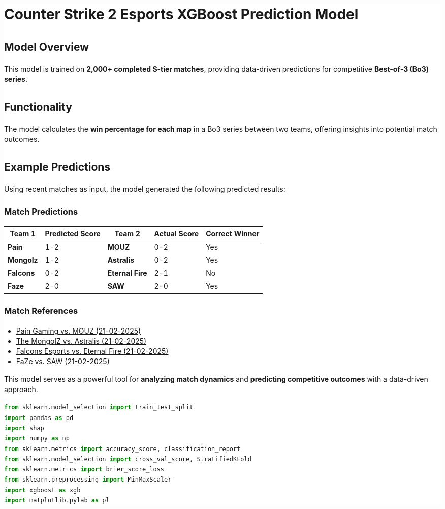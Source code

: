# Counter Strike 2 Esports XGBoost Prediction Model 

## Model Overview

This model is trained on **2,000+ completed S-tier matches**, providing data-driven predictions for competitive **Best-of-3 (Bo3) series**.

## Functionality

The model calculates the **win percentage for each map** in a Bo3 series between two teams, offering insights into potential match outcomes.

## Example Predictions

Using recent matches as input, the model generated the following predicted results:

### Match Predictions
| Team 1     | Predicted Score | Team 2      | Actual Score | Correct Winner |
|------------|----------------|-------------|--------------|--------------
| **Pain**   | 1-2            | **MOUZ**     | 0-2          | Yes |
| **Mongolz**| 1-2            | **Astralis** | 0-2          | Yes |
| **Falcons**| 0-2            | **Eternal Fire** | 2-1          | No |
| **Faze**   | 2-0            | **SAW**      | 2-0          | Yes |

### Match References
- [Pain Gaming vs. MOUZ (21-02-2025)](https://bo3.gg/matches/pain-gaming-vs-mousesports-21-02-2025)
- [The MongolZ vs. Astralis (21-02-2025)](https://bo3.gg/matches/the-mongolz-vs-astralis-21-02-2025)
- [Falcons Esports vs. Eternal Fire (21-02-2025)](https://bo3.gg/matches/falcons-esports-vs-eternal-fire-21-02-2025)
- [FaZe vs. SAW (21-02-2025)](https://bo3.gg/matches/faze-vs-saw-21-02-2025)

This model serves as a powerful tool for **analyzing match dynamics** and **predicting competitive outcomes** with a data-driven approach.



```python
from sklearn.model_selection import train_test_split
import pandas as pd
import shap
import numpy as np
from sklearn.metrics import accuracy_score, classification_report
from sklearn.model_selection import cross_val_score, StratifiedKFold
from sklearn.metrics import brier_score_loss
from sklearn.preprocessing import MinMaxScaler
import xgboost as xgb
import matplotlib.pylab as pl
```
